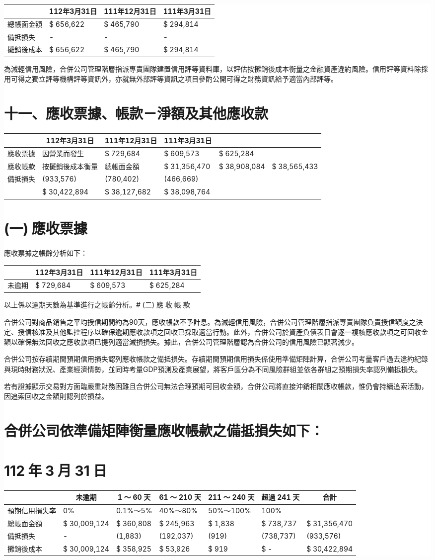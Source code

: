 | |112年3月31日|111年12月31日|111年3月31日|
|---|---|---|---|
|總帳面金額|$ 656,622|$ 465,790|$ 294,814|
|備抵損失|-|-|-|
|攤銷後成本|$ 656,622|$ 465,790|$ 294,814|

為減輕信用風險，合併公司管理階層指派專責團隊建置信用評等資料庫，以評估按攤銷後成本衡量之金融資產違約風險。信用評等資料除採用可得之獨立評等機構評等資訊外，亦就無外部評等資訊之項目參酌公開可得之財務資訊給予適當內部評等。

# 十一、應收票據、帳款－淨額及其他應收款

| |112年3月31日|111年12月31日|111年3月31日| | |
|---|---|---|---|---|---|
|應收票據|因營業而發生|$ 729,684|$ 609,573|$ 625,284| |
|應收帳款|按攤銷後成本衡量|總帳面金額|$ 31,356,470|$ 38,908,084|$ 38,565,433|
|備抵損失|(933,576)|(780,402)|(466,669)| | |
| |$ 30,422,894|$ 38,127,682|$ 38,098,764| | |

# (一) 應收票據

應收票據之帳齡分析如下：

| |112年3月31日|111年12月31日|111年3月31日|
|---|---|---|---|
|未逾期|$ 729,684|$ 609,573|$ 625,284|

以上係以逾期天數為基準進行之帳齡分析。# (二) 應 收 帳 款

合併公司對商品銷售之平均授信期間約為90天，應收帳款不予計息。為減輕信用風險，合併公司管理階層指派專責團隊負責授信額度之決定、授信核准及其他監控程序以確保逾期應收款項之回收已採取適當行動。此外，合併公司於資產負債表日會逐一複核應收款項之可回收金額以確保無法回收之應收款項已提列適當減損損失。據此，合併公司管理階層認為合併公司的信用風險已顯著減少。

合併公司按存續期間預期信用損失認列應收帳款之備抵損失。存續期間預期信用損失係使用準備矩陣計算，合併公司考量客戶過去違約紀錄與現時財務狀況、產業經濟情勢，並同時考量GDP預測及產業展望，將客戶區分為不同風險群組並依各群組之預期損失率認列備抵損失。

若有證據顯示交易對方面臨嚴重財務困難且合併公司無法合理預期可回收金額，合併公司將直接沖銷相關應收帳款，惟仍會持續追索活動，因追索回收之金額則認列於損益。

# 合併公司依準備矩陣衡量應收帳款之備抵損失如下：

# 112 年 3 月 31 日

| |未逾期|1 ～ 60 天|61 ～ 210 天|211 ～ 240 天|超過 241 天|合計|
|---|---|---|---|---|---|---|
|預期信用損失率|0%|0.1%～5%|40%～80%|50%～100%|100%| |
|總帳面金額|$ 30,009,124|$ 360,808|$ 245,963|$ 1,838|$ 738,737|$ 31,356,470|
|備抵損失|-|(1,883)|(192,037)|(919)|(738,737)|(933,576)|
|攤銷後成本|$ 30,009,124|$ 358,925|$ 53,926|$ 919|$ -|$ 30,422,894|
